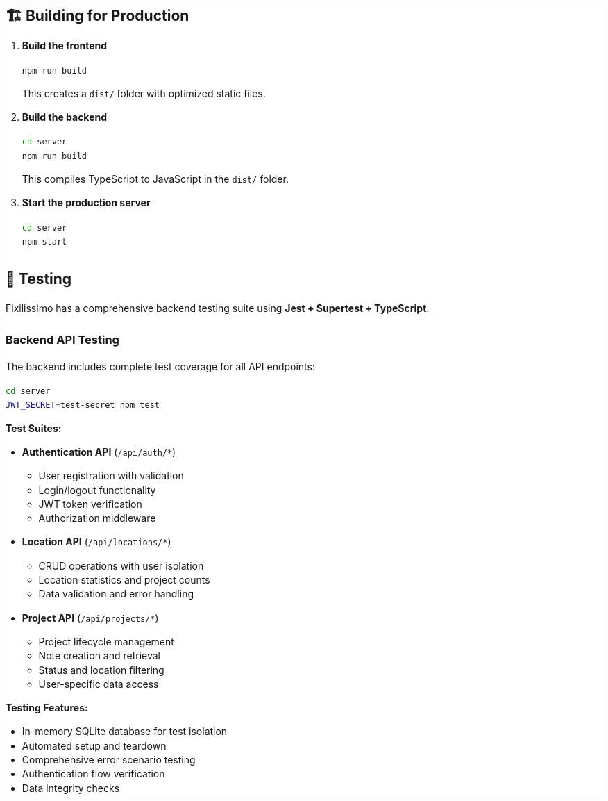 ## 🏗️ Building for Production

1. **Build the frontend**
   ```bash
   npm run build
   ```
   This creates a `dist/` folder with optimized static files.

2. **Build the backend**
   ```bash
   cd server
   npm run build
   ```
   This compiles TypeScript to JavaScript in the `dist/` folder.

3. **Start the production server**
   ```bash
   cd server
   npm start
   ```

## 🧪 Testing

Fixilissimo has a comprehensive backend testing suite using **Jest + Supertest + TypeScript**.

### Backend API Testing

The backend includes complete test coverage for all API endpoints:

```bash
cd server
JWT_SECRET=test-secret npm test
```

**Test Suites:**
- **Authentication API** (`/api/auth/*`)
  - User registration with validation
  - Login/logout functionality
  - JWT token verification
  - Authorization middleware

- **Location API** (`/api/locations/*`)
  - CRUD operations with user isolation
  - Location statistics and project counts
  - Data validation and error handling

- **Project API** (`/api/projects/*`)
  - Project lifecycle management
  - Note creation and retrieval
  - Status and location filtering
  - User-specific data access

**Testing Features:**
- In-memory SQLite database for test isolation
- Automated setup and teardown
- Comprehensive error scenario testing
- Authentication flow verification
- Data integrity checks
